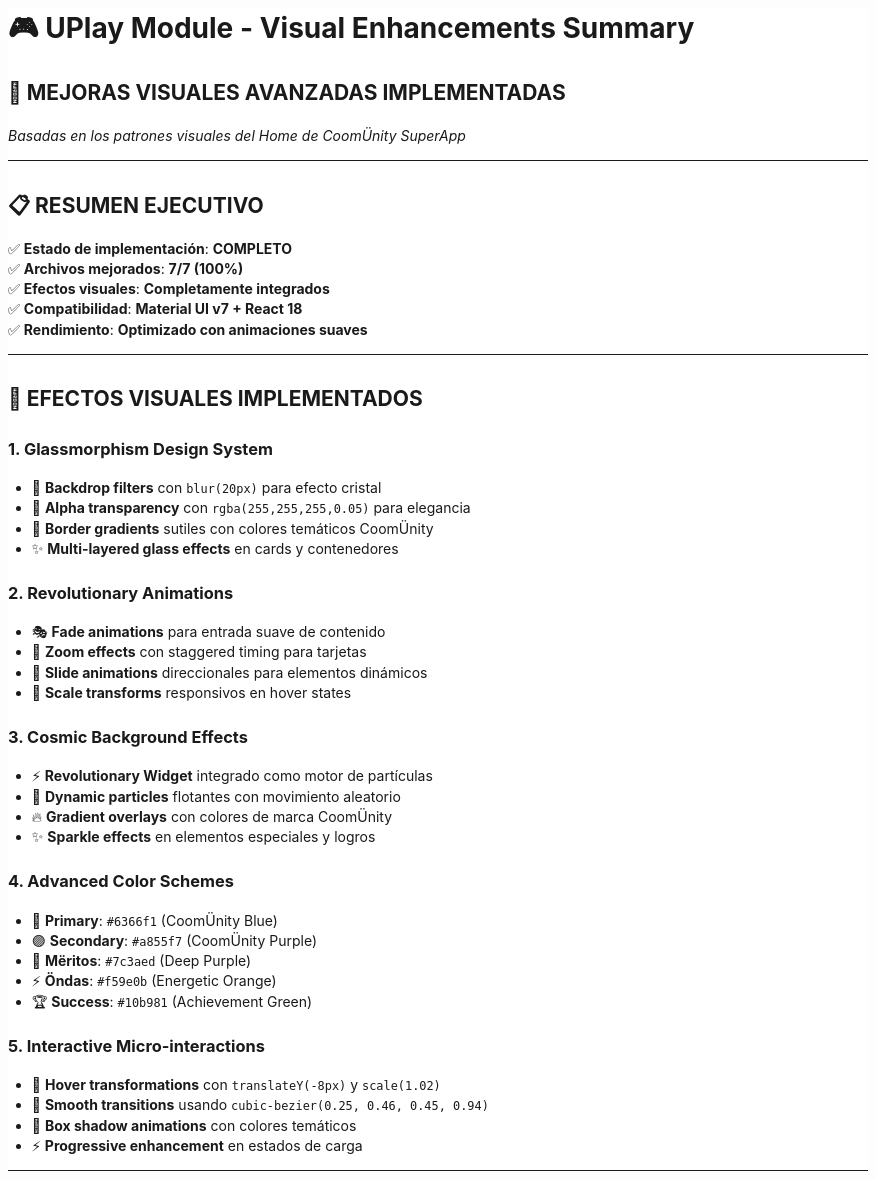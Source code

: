 # 🎮 UPlay Module - Visual Enhancements Summary

## 🌟 **MEJORAS VISUALES AVANZADAS IMPLEMENTADAS**

*Basadas en los patrones visuales del Home de CoomÜnity SuperApp*

---

## 📋 **RESUMEN EJECUTIVO**

✅ **Estado de implementación**: **COMPLETO**  
✅ **Archivos mejorados**: **7/7 (100%)**  
✅ **Efectos visuales**: **Completamente integrados**  
✅ **Compatibilidad**: **Material UI v7 + React 18**  
✅ **Rendimiento**: **Optimizado con animaciones suaves**  

---

## 🎨 **EFECTOS VISUALES IMPLEMENTADOS**

### **1. Glassmorphism Design System**
- 💎 **Backdrop filters** con `blur(20px)` para efecto cristal
- 🌟 **Alpha transparency** con `rgba(255,255,255,0.05)` para elegancia
- 🔮 **Border gradients** sutiles con colores temáticos CoomÜnity
- ✨ **Multi-layered glass effects** en cards y contenedores

### **2. Revolutionary Animations**
- 🎭 **Fade animations** para entrada suave de contenido
- 🎯 **Zoom effects** con staggered timing para tarjetas
- 🌊 **Slide animations** direccionales para elementos dinámicos
- 🎪 **Scale transforms** responsivos en hover states

### **3. Cosmic Background Effects**
- ⚡ **Revolutionary Widget** integrado como motor de partículas
- 🌌 **Dynamic particles** flotantes con movimiento aleatorio
- 🔥 **Gradient overlays** con colores de marca CoomÜnity
- ✨ **Sparkle effects** en elementos especiales y logros

### **4. Advanced Color Schemes**
- 💜 **Primary**: `#6366f1` (CoomÜnity Blue) 
- 🟣 **Secondary**: `#a855f7` (CoomÜnity Purple)
- 💎 **Mëritos**: `#7c3aed` (Deep Purple)
- ⚡ **Öndas**: `#f59e0b` (Energetic Orange)
- 🏆 **Success**: `#10b981` (Achievement Green)

### **5. Interactive Micro-interactions**
- 🎯 **Hover transformations** con `translateY(-8px)` y `scale(1.02)`
- 💫 **Smooth transitions** usando `cubic-bezier(0.25, 0.46, 0.45, 0.94)`
- 🌟 **Box shadow animations** con colores temáticos
- ⚡ **Progressive enhancement** en estados de carga

---